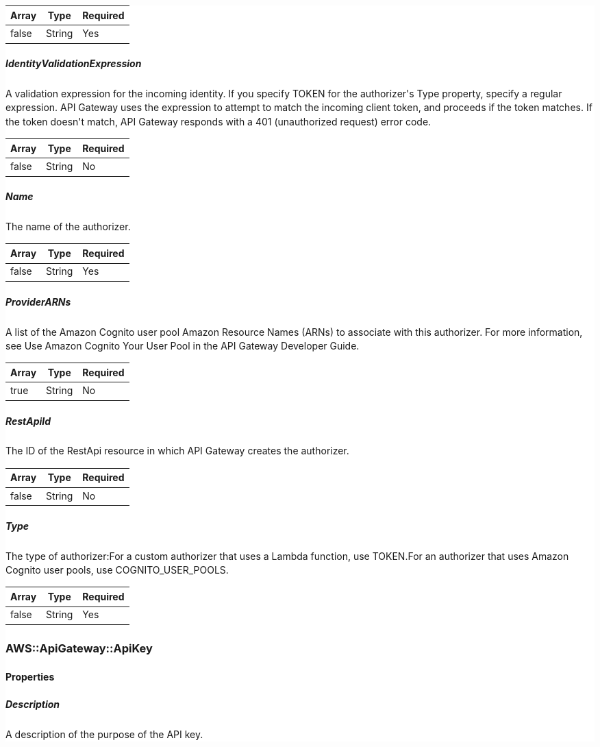 | Array    | Type     | Required |
|----------|----------|----------|
|false|String|Yes|

##### IdentityValidationExpression
A validation expression for the incoming identity. If you specify TOKEN for the authorizer's Type property, specify a regular expression. API Gateway uses the expression to attempt to match the incoming client token, and proceeds if the token matches. If the token doesn't match, API Gateway responds with a 401 (unauthorized request) error code.

| Array    | Type     | Required |
|----------|----------|----------|
|false|String|No|

##### Name
The name of the authorizer.

| Array    | Type     | Required |
|----------|----------|----------|
|false|String|Yes|

##### ProviderARNs
A list of the Amazon Cognito user pool Amazon Resource Names (ARNs) to associate with this authorizer. For more information, see Use Amazon Cognito Your User Pool in the API Gateway Developer Guide.

| Array    | Type     | Required |
|----------|----------|----------|
|true|String|No|

##### RestApiId
The ID of the RestApi resource in which API Gateway creates the authorizer.

| Array    | Type     | Required |
|----------|----------|----------|
|false|String|No|

##### Type
The type of authorizer:For a custom authorizer that uses a Lambda function, use
                TOKEN.For an authorizer that uses Amazon Cognito user pools, use COGNITO_USER_POOLS.

| Array    | Type     | Required |
|----------|----------|----------|
|false|String|Yes|


### AWS::ApiGateway::ApiKey
#### Properties
##### Description
A description of the purpose of the API key.

